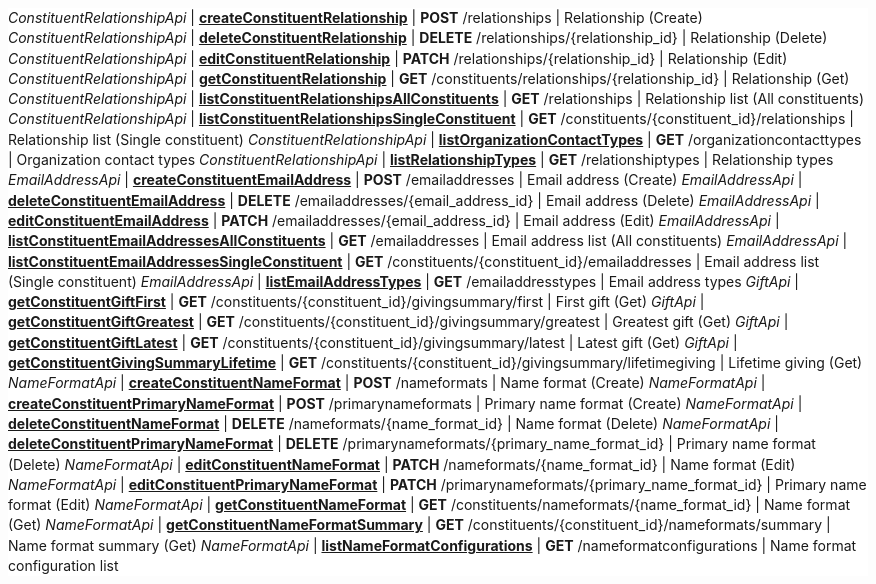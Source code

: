 *ConstituentRelationshipApi* | [**createConstituentRelationship**](docs/Api/ConstituentRelationshipApi.md#createconstituentrelationship) | **POST** /relationships | Relationship (Create)
*ConstituentRelationshipApi* | [**deleteConstituentRelationship**](docs/Api/ConstituentRelationshipApi.md#deleteconstituentrelationship) | **DELETE** /relationships/{relationship_id} | Relationship (Delete)
*ConstituentRelationshipApi* | [**editConstituentRelationship**](docs/Api/ConstituentRelationshipApi.md#editconstituentrelationship) | **PATCH** /relationships/{relationship_id} | Relationship (Edit)
*ConstituentRelationshipApi* | [**getConstituentRelationship**](docs/Api/ConstituentRelationshipApi.md#getconstituentrelationship) | **GET** /constituents/relationships/{relationship_id} | Relationship (Get)
*ConstituentRelationshipApi* | [**listConstituentRelationshipsAllConstituents**](docs/Api/ConstituentRelationshipApi.md#listconstituentrelationshipsallconstituents) | **GET** /relationships | Relationship list (All constituents)
*ConstituentRelationshipApi* | [**listConstituentRelationshipsSingleConstituent**](docs/Api/ConstituentRelationshipApi.md#listconstituentrelationshipssingleconstituent) | **GET** /constituents/{constituent_id}/relationships | Relationship list (Single constituent)
*ConstituentRelationshipApi* | [**listOrganizationContactTypes**](docs/Api/ConstituentRelationshipApi.md#listorganizationcontacttypes) | **GET** /organizationcontacttypes | Organization contact types
*ConstituentRelationshipApi* | [**listRelationshipTypes**](docs/Api/ConstituentRelationshipApi.md#listrelationshiptypes) | **GET** /relationshiptypes | Relationship types
*EmailAddressApi* | [**createConstituentEmailAddress**](docs/Api/EmailAddressApi.md#createconstituentemailaddress) | **POST** /emailaddresses | Email address (Create)
*EmailAddressApi* | [**deleteConstituentEmailAddress**](docs/Api/EmailAddressApi.md#deleteconstituentemailaddress) | **DELETE** /emailaddresses/{email_address_id} | Email address (Delete)
*EmailAddressApi* | [**editConstituentEmailAddress**](docs/Api/EmailAddressApi.md#editconstituentemailaddress) | **PATCH** /emailaddresses/{email_address_id} | Email address (Edit)
*EmailAddressApi* | [**listConstituentEmailAddressesAllConstituents**](docs/Api/EmailAddressApi.md#listconstituentemailaddressesallconstituents) | **GET** /emailaddresses | Email address list (All constituents)
*EmailAddressApi* | [**listConstituentEmailAddressesSingleConstituent**](docs/Api/EmailAddressApi.md#listconstituentemailaddressessingleconstituent) | **GET** /constituents/{constituent_id}/emailaddresses | Email address list (Single constituent)
*EmailAddressApi* | [**listEmailAddressTypes**](docs/Api/EmailAddressApi.md#listemailaddresstypes) | **GET** /emailaddresstypes | Email address types
*GiftApi* | [**getConstituentGiftFirst**](docs/Api/GiftApi.md#getconstituentgiftfirst) | **GET** /constituents/{constituent_id}/givingsummary/first | First gift (Get)
*GiftApi* | [**getConstituentGiftGreatest**](docs/Api/GiftApi.md#getconstituentgiftgreatest) | **GET** /constituents/{constituent_id}/givingsummary/greatest | Greatest gift (Get)
*GiftApi* | [**getConstituentGiftLatest**](docs/Api/GiftApi.md#getconstituentgiftlatest) | **GET** /constituents/{constituent_id}/givingsummary/latest | Latest gift (Get)
*GiftApi* | [**getConstituentGivingSummaryLifetime**](docs/Api/GiftApi.md#getconstituentgivingsummarylifetime) | **GET** /constituents/{constituent_id}/givingsummary/lifetimegiving | Lifetime giving (Get)
*NameFormatApi* | [**createConstituentNameFormat**](docs/Api/NameFormatApi.md#createconstituentnameformat) | **POST** /nameformats | Name format (Create)
*NameFormatApi* | [**createConstituentPrimaryNameFormat**](docs/Api/NameFormatApi.md#createconstituentprimarynameformat) | **POST** /primarynameformats | Primary name format (Create)
*NameFormatApi* | [**deleteConstituentNameFormat**](docs/Api/NameFormatApi.md#deleteconstituentnameformat) | **DELETE** /nameformats/{name_format_id} | Name format (Delete)
*NameFormatApi* | [**deleteConstituentPrimaryNameFormat**](docs/Api/NameFormatApi.md#deleteconstituentprimarynameformat) | **DELETE** /primarynameformats/{primary_name_format_id} | Primary name format (Delete)
*NameFormatApi* | [**editConstituentNameFormat**](docs/Api/NameFormatApi.md#editconstituentnameformat) | **PATCH** /nameformats/{name_format_id} | Name format (Edit)
*NameFormatApi* | [**editConstituentPrimaryNameFormat**](docs/Api/NameFormatApi.md#editconstituentprimarynameformat) | **PATCH** /primarynameformats/{primary_name_format_id} | Primary name format (Edit)
*NameFormatApi* | [**getConstituentNameFormat**](docs/Api/NameFormatApi.md#getconstituentnameformat) | **GET** /constituents/nameformats/{name_format_id} | Name format (Get)
*NameFormatApi* | [**getConstituentNameFormatSummary**](docs/Api/NameFormatApi.md#getconstituentnameformatsummary) | **GET** /constituents/{constituent_id}/nameformats/summary | Name format summary (Get)
*NameFormatApi* | [**listNameFormatConfigurations**](docs/Api/NameFormatApi.md#listnameformatconfigurations) | **GET** /nameformatconfigurations | Name format configuration list